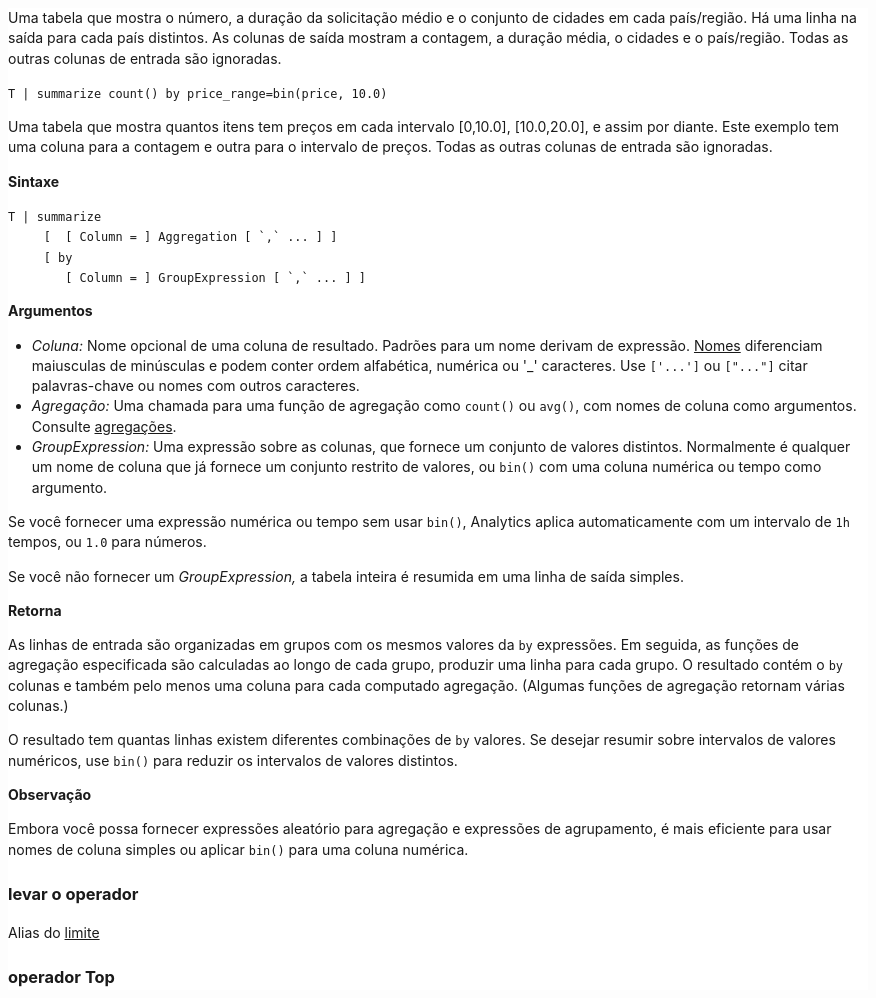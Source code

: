 Uma tabela que mostra o número, a duração da solicitação médio e o conjunto de cidades em cada país/região. Há uma linha na saída para cada país distintos. As colunas de saída mostram a contagem, a duração média, o cidades e o país/região. Todas as outras colunas de entrada são ignoradas.


    T | summarize count() by price_range=bin(price, 10.0)

Uma tabela que mostra quantos itens tem preços em cada intervalo [0,10.0], [10.0,20.0], e assim por diante. Este exemplo tem uma coluna para a contagem e outra para o intervalo de preços. Todas as outras colunas de entrada são ignoradas.


**Sintaxe**

    T | summarize
         [  [ Column = ] Aggregation [ `,` ... ] ]
         [ by
            [ Column = ] GroupExpression [ `,` ... ] ]

**Argumentos**

* *Coluna:* Nome opcional de uma coluna de resultado. Padrões para um nome derivam de expressão. [Nomes](#names) diferenciam maiusculas de minúsculas e podem conter ordem alfabética, numérica ou '_' caracteres. Use `['...']` ou `["..."]` citar palavras-chave ou nomes com outros caracteres.
* *Agregação:* Uma chamada para uma função de agregação como `count()` ou `avg()`, com nomes de coluna como argumentos. Consulte [agregações](#aggregations).
* *GroupExpression:* Uma expressão sobre as colunas, que fornece um conjunto de valores distintos. Normalmente é qualquer um nome de coluna que já fornece um conjunto restrito de valores, ou `bin()` com uma coluna numérica ou tempo como argumento. 

Se você fornecer uma expressão numérica ou tempo sem usar `bin()`, Analytics aplica automaticamente com um intervalo de `1h` tempos, ou `1.0` para números.

Se você não fornecer um *GroupExpression,* a tabela inteira é resumida em uma linha de saída simples.



**Retorna**

As linhas de entrada são organizadas em grupos com os mesmos valores da `by` expressões. Em seguida, as funções de agregação especificada são calculadas ao longo de cada grupo, produzir uma linha para cada grupo. O resultado contém o `by` colunas e também pelo menos uma coluna para cada computado agregação. (Algumas funções de agregação retornam várias colunas.)

O resultado tem quantas linhas existem diferentes combinações de `by` valores. Se desejar resumir sobre intervalos de valores numéricos, use `bin()` para reduzir os intervalos de valores distintos.

**Observação**

Embora você possa fornecer expressões aleatório para agregação e expressões de agrupamento, é mais eficiente para usar nomes de coluna simples ou aplicar `bin()` para uma coluna numérica.



### <a name="take-operator"></a>levar o operador

Alias do [limite](#limit-operator)


### <a name="top-operator"></a>operador Top
